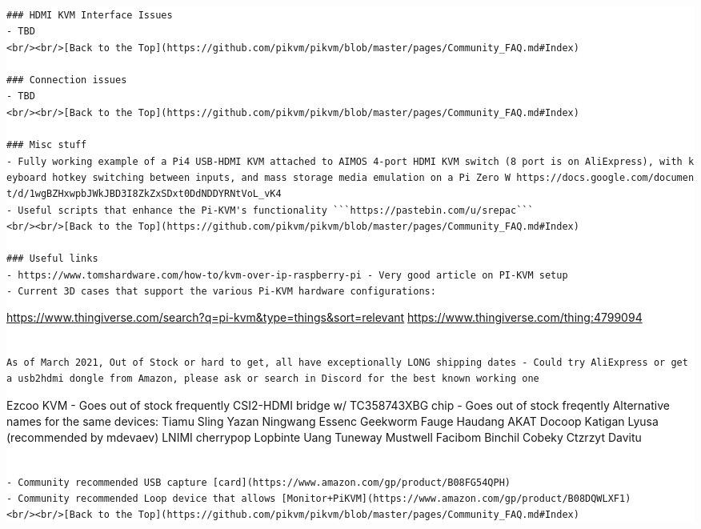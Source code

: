 ```
### HDMI KVM Interface Issues
- TBD
<br/><br/>[Back to the Top](https://github.com/pikvm/pikvm/blob/master/pages/Community_FAQ.md#Index)

### Connection issues
- TBD
<br/><br/>[Back to the Top](https://github.com/pikvm/pikvm/blob/master/pages/Community_FAQ.md#Index)

### Misc stuff
- Fully working example of a Pi4 USB-HDMI KVM attached to AIMOS 4-port HDMI KVM switch (8 port is on AliExpress), with keyboard hotkey switching between inputs, and mass storage media emulation on a Pi Zero W https://docs.google.com/document/d/1wgBZHxwpbJWkJBD3I8ZkZxSDxt0DdNDDYRNtVoL_vK4
- Useful scripts that enhance the Pi-KVM's functionality ```https://pastebin.com/u/srepac```
<br/><br/>[Back to the Top](https://github.com/pikvm/pikvm/blob/master/pages/Community_FAQ.md#Index)
	
### Useful links
- https://www.tomshardware.com/how-to/kvm-over-ip-raspberry-pi - Very good article on PI-KVM setup
- Current 3D cases that support the various Pi-KVM hardware configurations:
```
https://www.thingiverse.com/search?q=pi-kvm&type=things&sort=relevant
https://www.thingiverse.com/thing:4799094
```

As of March 2021, Out of Stock or hard to get, all have exceptionally LONG shipping dates - Could try AliExpress or get a usb2hdmi dongle from Amazon, please ask or search in Discord for the best known working one

```
Ezcoo KVM - Goes out of stock frequently
CSI2-HDMI bridge w/ TC358743XBG chip - Goes out of stock freqently 
Alternative names for the same devices:
Tiamu	  	Sling	    	Yazan	    	Ningwang	Essenc	  	Geekworm
Fauge	  	Haudang	  	AKAT	    	Docoop	    	Katigan	  	Lyusa (recommended by mdevaev)
LNIMI	  	cherrypop	Lopbinte	Uang	      	Tuneway	  	Mustwell
Facibom		Binchil	  	Cobeky	  	Ctzrzyt	    	Davitu	
```

- Community recommended USB capture [card](https://www.amazon.com/gp/product/B08FG54QPH)
- Community recommended Loop device that allows [Monitor+PiKVM](https://www.amazon.com/gp/product/B08DQWLXF1)
<br/><br/>[Back to the Top](https://github.com/pikvm/pikvm/blob/master/pages/Community_FAQ.md#Index)
